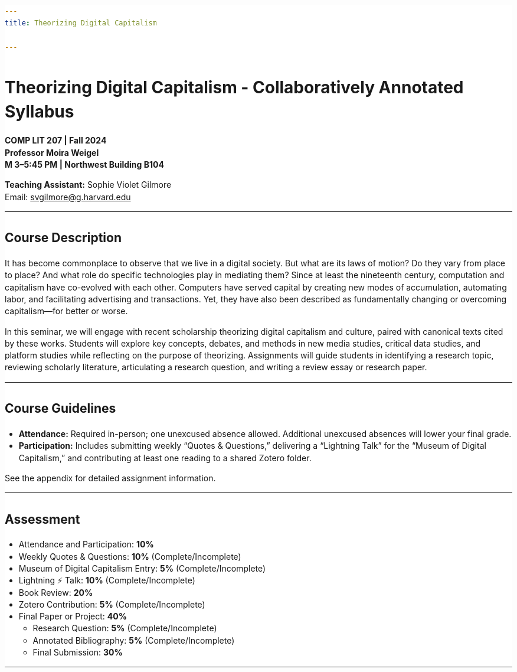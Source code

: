 ```yaml
---
title: Theorizing Digital Capitalism

---
```


# Theorizing Digital Capitalism - Collaboratively Annotated Syllabus  
**COMP LIT 207 | Fall 2024**  
**Professor Moira Weigel**  
**M 3–5:45 PM | Northwest Building B104**

**Teaching Assistant:** Sophie Violet Gilmore  
Email: [svgilmore@g.harvard.edu](mailto:svgilmore@g.harvard.edu)  

---

## Course Description  

It has become commonplace to observe that we live in a digital society. But what are its laws of motion? Do they vary from place to place? And what role do specific technologies play in mediating them? Since at least the nineteenth century, computation and capitalism have co-evolved with each other. Computers have served capital by creating new modes of accumulation, automating labor, and facilitating advertising and transactions. Yet, they have also been described as fundamentally changing or overcoming capitalism—for better or worse.  

In this seminar, we will engage with recent scholarship theorizing digital capitalism and culture, paired with canonical texts cited by these works. Students will explore key concepts, debates, and methods in new media studies, critical data studies, and platform studies while reflecting on the purpose of theorizing. Assignments will guide students in identifying a research topic, reviewing scholarly literature, articulating a research question, and writing a review essay or research paper.  

---

## Course Guidelines  

- **Attendance:** Required in-person; one unexcused absence allowed. Additional unexcused absences will lower your final grade.  
- **Participation:** Includes submitting weekly “Quotes & Questions,” delivering a “Lightning Talk” for the “Museum of Digital Capitalism,” and contributing at least one reading to a shared Zotero folder.  

See the appendix for detailed assignment information.  

---

## Assessment  

- Attendance and Participation: **10%**  
- Weekly Quotes & Questions: **10%** (Complete/Incomplete)  
- Museum of Digital Capitalism Entry: **5%** (Complete/Incomplete)  
- Lightning ⚡ Talk: **10%** (Complete/Incomplete)  
- Book Review: **20%**  
- Zotero Contribution: **5%** (Complete/Incomplete)  
- Final Paper or Project: **40%**  
  - Research Question: **5%** (Complete/Incomplete)  
  - Annotated Bibliography: **5%** (Complete/Incomplete)  
  - Final Submission: **30%**  

---